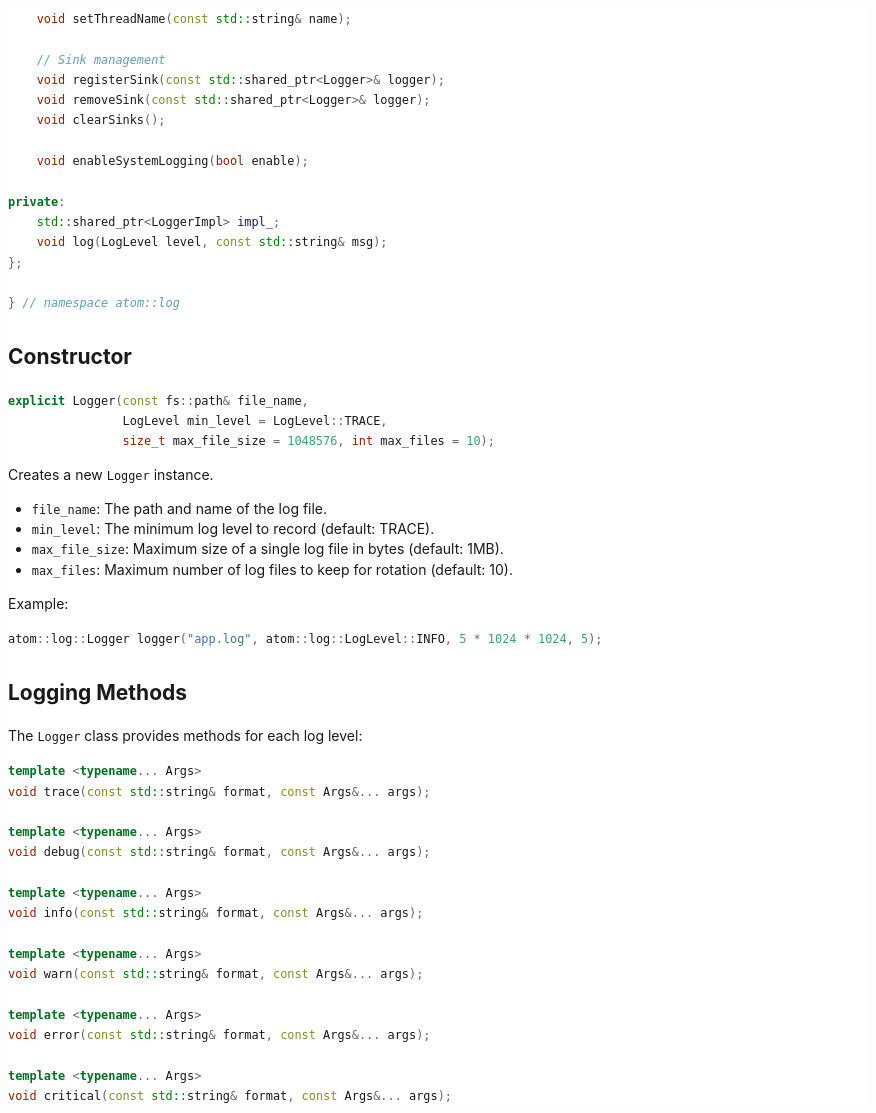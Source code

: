 ```cpp
    void setThreadName(const std::string& name);

    // Sink management
    void registerSink(const std::shared_ptr<Logger>& logger);
    void removeSink(const std::shared_ptr<Logger>& logger);
    void clearSinks();

    void enableSystemLogging(bool enable);

private:
    std::shared_ptr<LoggerImpl> impl_;
    void log(LogLevel level, const std::string& msg);
};

} // namespace atom::log
```

## Constructor

```cpp
explicit Logger(const fs::path& file_name,
                LogLevel min_level = LogLevel::TRACE,
                size_t max_file_size = 1048576, int max_files = 10);
```

Creates a new `Logger` instance.

- `file_name`: The path and name of the log file.
- `min_level`: The minimum log level to record (default: TRACE).
- `max_file_size`: Maximum size of a single log file in bytes (default: 1MB).
- `max_files`: Maximum number of log files to keep for rotation (default: 10).

Example:

```cpp
atom::log::Logger logger("app.log", atom::log::LogLevel::INFO, 5 * 1024 * 1024, 5);
```

## Logging Methods

The `Logger` class provides methods for each log level:

```cpp
template <typename... Args>
void trace(const std::string& format, const Args&... args);

template <typename... Args>
void debug(const std::string& format, const Args&... args);

template <typename... Args>
void info(const std::string& format, const Args&... args);

template <typename... Args>
void warn(const std::string& format, const Args&... args);

template <typename... Args>
void error(const std::string& format, const Args&... args);

template <typename... Args>
void critical(const std::string& format, const Args&... args);
```
